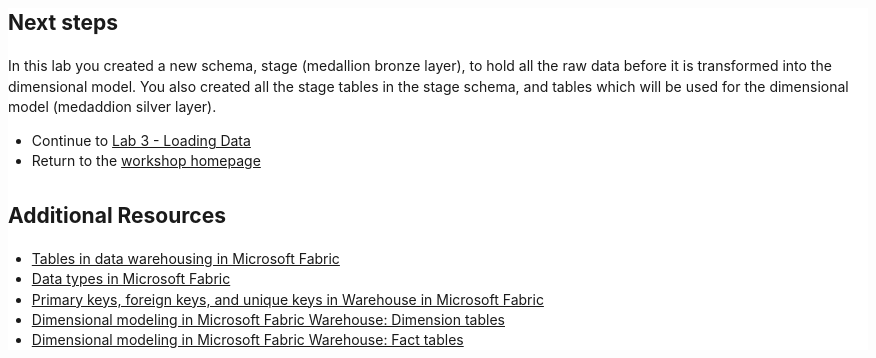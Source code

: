 
## Next steps
In this lab you created a new schema, stage (medallion bronze layer), to hold all the raw data before it is transformed into the dimensional model. You also created all the stage tables in the stage schema, and tables which will be used for the dimensional model (medaddion silver layer).

- Continue to [Lab 3 - Loading Data](<03 - Loading Data.md>)
- Return to the [workshop homepage](<../README.md>)

## Additional Resources
- [Tables in data warehousing in Microsoft Fabric](https://learn.microsoft.com/en-us/fabric/data-warehouse/tables)
- [Data types in Microsoft Fabric](https://learn.microsoft.com/en-us/fabric/data-warehouse/data-types)
- [Primary keys, foreign keys, and unique keys in Warehouse in Microsoft Fabric](https://learn.microsoft.com/en-us/fabric/data-warehouse/table-constraints)
- [Dimensional modeling in Microsoft Fabric Warehouse: Dimension tables](https://learn.microsoft.com/en-us/fabric/data-warehouse/dimensional-modeling-dimension-tables)
- [Dimensional modeling in Microsoft Fabric Warehouse: Fact tables](https://learn.microsoft.com/en-us/fabric/data-warehouse/dimensional-modeling-fact-tables)